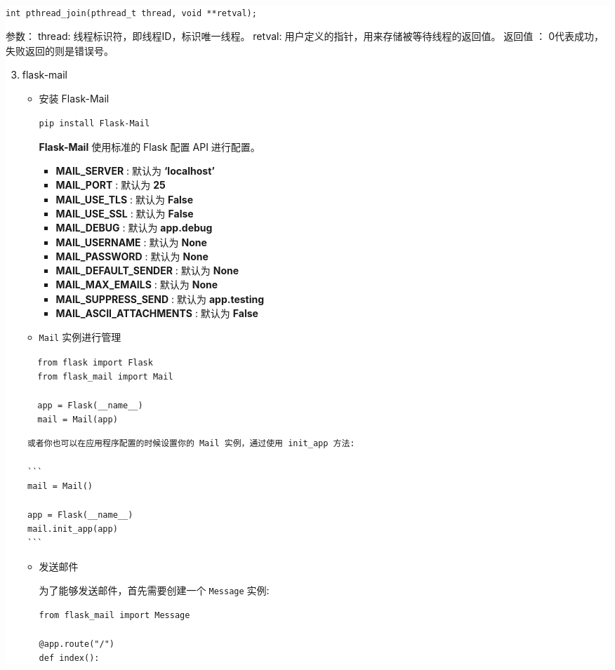    ```
   int pthread_join(pthread_t thread, void **retval);

   ```

   参数：
   thread: 线程标识符，即线程ID，标识唯一线程。
   retval: 用户定义的指针，用来存储被等待线程的返回值。
   返回值 ： 0代表成功，失败返回的则是错误号。

3. flask-mail

   + 安装 Flask-Mail

        `pip install Flask-Mail`

        **Flask-Mail** 使用标准的 Flask 配置 API 进行配置。

        - **MAIL_SERVER** : 默认为 **‘localhost’**
        - **MAIL_PORT** : 默认为 **25**
        - **MAIL_USE_TLS** : 默认为 **False**
        - **MAIL_USE_SSL** : 默认为 **False**
        - **MAIL_DEBUG** : 默认为 **app.debug**
        - **MAIL_USERNAME** : 默认为 **None**
        - **MAIL_PASSWORD** : 默认为 **None**
        - **MAIL_DEFAULT_SENDER** : 默认为 **None**
        - **MAIL_MAX_EMAILS** : 默认为 **None**
        - **MAIL_SUPPRESS_SEND** : 默认为 **app.testing**
        - **MAIL_ASCII_ATTACHMENTS** : 默认为 **False**



   +  `Mail` 实例进行管理

     ```
        from flask import Flask
        from flask_mail import Mail

        app = Flask(__name__)
        mail = Mail(app)
     ```

        或者你也可以在应用程序配置的时候设置你的 Mail 实例，通过使用 init_app 方法:

        ```
        mail = Mail()

        app = Flask(__name__)
        mail.init_app(app)
        ```

   + 发送邮件

     为了能够发送邮件，首先需要创建一个 `Message` 实例:

     ```
     from flask_mail import Message

     @app.route("/")
     def index():
